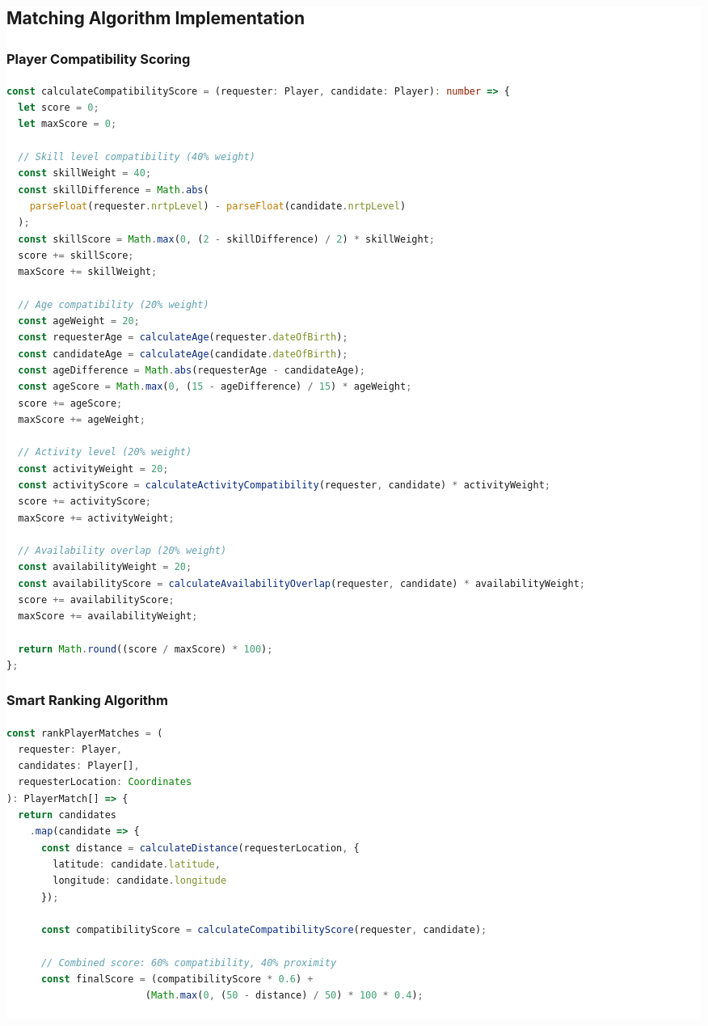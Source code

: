## Matching Algorithm Implementation

### Player Compatibility Scoring
```typescript
const calculateCompatibilityScore = (requester: Player, candidate: Player): number => {
  let score = 0;
  let maxScore = 0;
  
  // Skill level compatibility (40% weight)
  const skillWeight = 40;
  const skillDifference = Math.abs(
    parseFloat(requester.nrtpLevel) - parseFloat(candidate.nrtpLevel)
  );
  const skillScore = Math.max(0, (2 - skillDifference) / 2) * skillWeight;
  score += skillScore;
  maxScore += skillWeight;
  
  // Age compatibility (20% weight)
  const ageWeight = 20;
  const requesterAge = calculateAge(requester.dateOfBirth);
  const candidateAge = calculateAge(candidate.dateOfBirth);
  const ageDifference = Math.abs(requesterAge - candidateAge);
  const ageScore = Math.max(0, (15 - ageDifference) / 15) * ageWeight;
  score += ageScore;
  maxScore += ageWeight;
  
  // Activity level (20% weight)
  const activityWeight = 20;
  const activityScore = calculateActivityCompatibility(requester, candidate) * activityWeight;
  score += activityScore;
  maxScore += activityWeight;
  
  // Availability overlap (20% weight)
  const availabilityWeight = 20;
  const availabilityScore = calculateAvailabilityOverlap(requester, candidate) * availabilityWeight;
  score += availabilityScore;
  maxScore += availabilityWeight;
  
  return Math.round((score / maxScore) * 100);
};
```

### Smart Ranking Algorithm
```typescript
const rankPlayerMatches = (
  requester: Player,
  candidates: Player[],
  requesterLocation: Coordinates
): PlayerMatch[] => {
  return candidates
    .map(candidate => {
      const distance = calculateDistance(requesterLocation, {
        latitude: candidate.latitude,
        longitude: candidate.longitude
      });
      
      const compatibilityScore = calculateCompatibilityScore(requester, candidate);
      
      // Combined score: 60% compatibility, 40% proximity
      const finalScore = (compatibilityScore * 0.6) + 
                        (Math.max(0, (50 - distance) / 50) * 100 * 0.4);
      
```